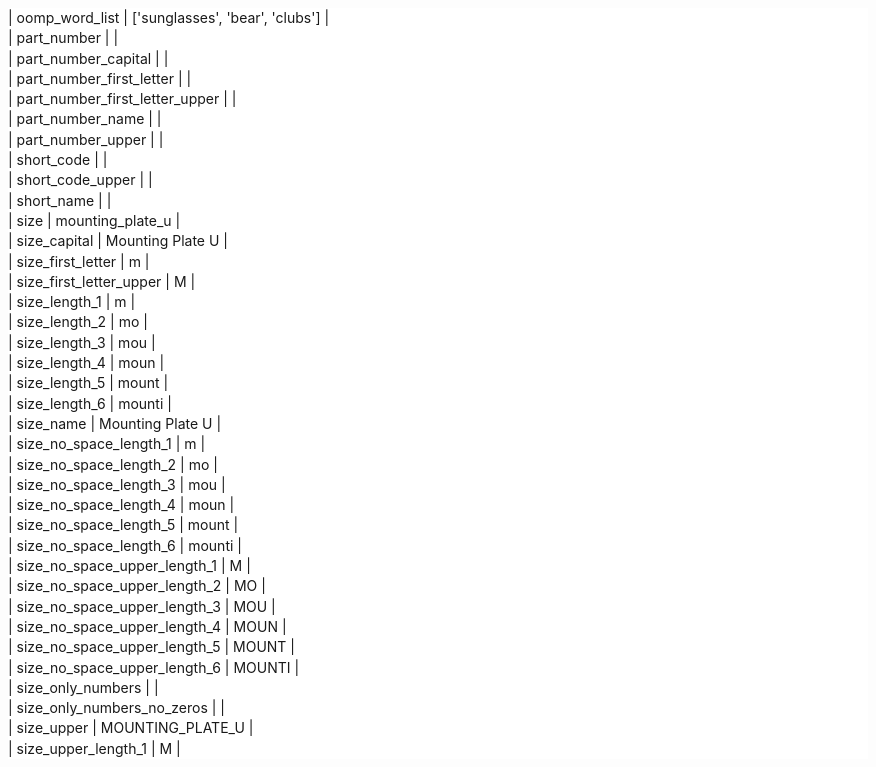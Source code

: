 | oomp_word_list | ['sunglasses', 'bear', 'clubs'] |  
| part_number |  |  
| part_number_capital |  |  
| part_number_first_letter |  |  
| part_number_first_letter_upper |  |  
| part_number_name |  |  
| part_number_upper |  |  
| short_code |  |  
| short_code_upper |  |  
| short_name |  |  
| size | mounting_plate_u |  
| size_capital | Mounting Plate U |  
| size_first_letter | m |  
| size_first_letter_upper | M |  
| size_length_1 | m |  
| size_length_2 | mo |  
| size_length_3 | mou |  
| size_length_4 | moun |  
| size_length_5 | mount |  
| size_length_6 | mounti |  
| size_name | Mounting Plate U |  
| size_no_space_length_1 | m |  
| size_no_space_length_2 | mo |  
| size_no_space_length_3 | mou |  
| size_no_space_length_4 | moun |  
| size_no_space_length_5 | mount |  
| size_no_space_length_6 | mounti |  
| size_no_space_upper_length_1 | M |  
| size_no_space_upper_length_2 | MO |  
| size_no_space_upper_length_3 | MOU |  
| size_no_space_upper_length_4 | MOUN |  
| size_no_space_upper_length_5 | MOUNT |  
| size_no_space_upper_length_6 | MOUNTI |  
| size_only_numbers |  |  
| size_only_numbers_no_zeros |  |  
| size_upper | MOUNTING_PLATE_U |  
| size_upper_length_1 | M |  